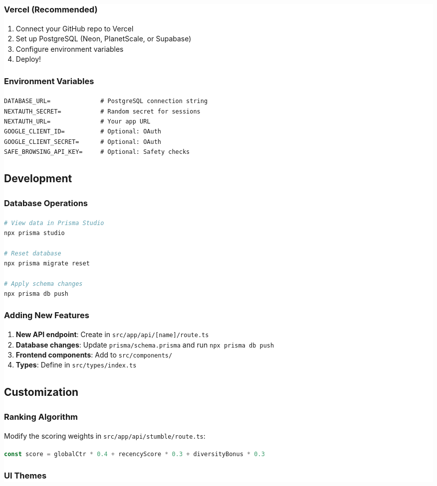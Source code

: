 ### Vercel (Recommended)

1. Connect your GitHub repo to Vercel
2. Set up PostgreSQL (Neon, PlanetScale, or Supabase)
3. Configure environment variables
4. Deploy!

### Environment Variables

```env
DATABASE_URL=              # PostgreSQL connection string
NEXTAUTH_SECRET=           # Random secret for sessions
NEXTAUTH_URL=              # Your app URL
GOOGLE_CLIENT_ID=          # Optional: OAuth
GOOGLE_CLIENT_SECRET=      # Optional: OAuth
SAFE_BROWSING_API_KEY=     # Optional: Safety checks
```

## Development

### Database Operations

```bash
# View data in Prisma Studio
npx prisma studio

# Reset database
npx prisma migrate reset

# Apply schema changes
npx prisma db push
```

### Adding New Features

1. **New API endpoint**: Create in `src/app/api/[name]/route.ts`
2. **Database changes**: Update `prisma/schema.prisma` and run `npx prisma db push`
3. **Frontend components**: Add to `src/components/`
4. **Types**: Define in `src/types/index.ts`

## Customization

### Ranking Algorithm

Modify the scoring weights in `src/app/api/stumble/route.ts`:

```typescript
const score = globalCtr * 0.4 + recencyScore * 0.3 + diversityBonus * 0.3
```

### UI Themes
